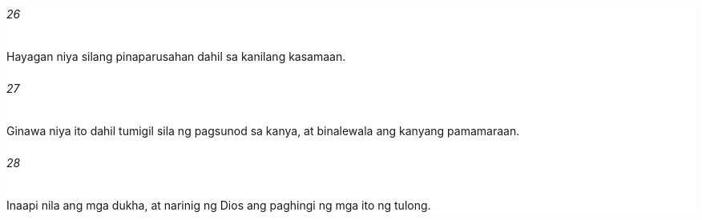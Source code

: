




###### 26 










Hayagan niya silang pinaparusahan dahil sa kanilang kasamaan. 





















###### 27 










Ginawa niya ito dahil tumigil sila ng pagsunod sa kanya, at binalewala ang kanyang pamamaraan. 





















###### 28 










Inaapi nila ang mga dukha, at narinig ng Dios ang paghingi ng mga ito ng tulong. 


